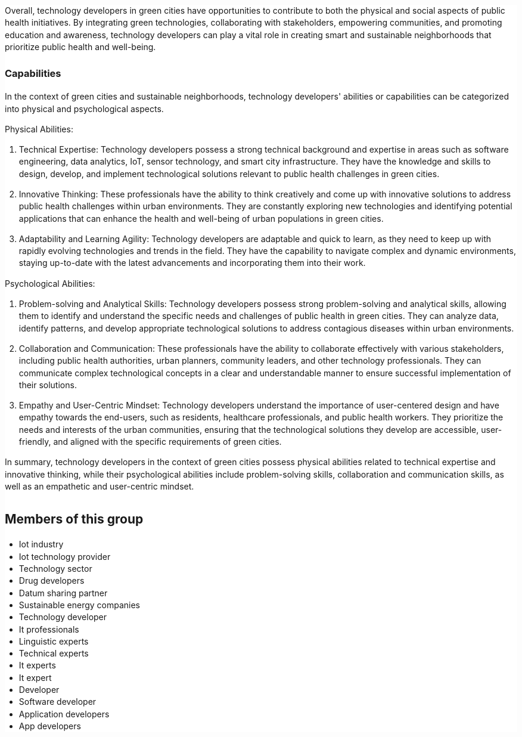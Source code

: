 Overall, technology developers in green cities have opportunities to contribute to both the physical and social aspects of public health initiatives. By integrating green technologies, collaborating with stakeholders, empowering communities, and promoting education and awareness, technology developers can play a vital role in creating smart and sustainable neighborhoods that prioritize public health and well-being.

### Capabilities

In the context of green cities and sustainable neighborhoods, technology developers' abilities or capabilities can be categorized into physical and psychological aspects.

Physical Abilities:
1. Technical Expertise: Technology developers possess a strong technical background and expertise in areas such as software engineering, data analytics, IoT, sensor technology, and smart city infrastructure. They have the knowledge and skills to design, develop, and implement technological solutions relevant to public health challenges in green cities.

2. Innovative Thinking: These professionals have the ability to think creatively and come up with innovative solutions to address public health challenges within urban environments. They are constantly exploring new technologies and identifying potential applications that can enhance the health and well-being of urban populations in green cities.

3. Adaptability and Learning Agility: Technology developers are adaptable and quick to learn, as they need to keep up with rapidly evolving technologies and trends in the field. They have the capability to navigate complex and dynamic environments, staying up-to-date with the latest advancements and incorporating them into their work.

Psychological Abilities:
1. Problem-solving and Analytical Skills: Technology developers possess strong problem-solving and analytical skills, allowing them to identify and understand the specific needs and challenges of public health in green cities. They can analyze data, identify patterns, and develop appropriate technological solutions to address contagious diseases within urban environments.

2. Collaboration and Communication: These professionals have the ability to collaborate effectively with various stakeholders, including public health authorities, urban planners, community leaders, and other technology professionals. They can communicate complex technological concepts in a clear and understandable manner to ensure successful implementation of their solutions.

3. Empathy and User-Centric Mindset: Technology developers understand the importance of user-centered design and have empathy towards the end-users, such as residents, healthcare professionals, and public health workers. They prioritize the needs and interests of the urban communities, ensuring that the technological solutions they develop are accessible, user-friendly, and aligned with the specific requirements of green cities.

In summary, technology developers in the context of green cities possess physical abilities related to technical expertise and innovative thinking, while their psychological abilities include problem-solving skills, collaboration and communication skills, as well as an empathetic and user-centric mindset.

## Members of this group

* Iot industry
* Iot technology provider
* Technology sector
* Drug developers
* Datum sharing partner
* Sustainable energy companies
* Technology developer
* It professionals
* Linguistic experts
* Technical experts
* It experts
* It expert
* Developer
* Software developer
* Application developers
* App developers
